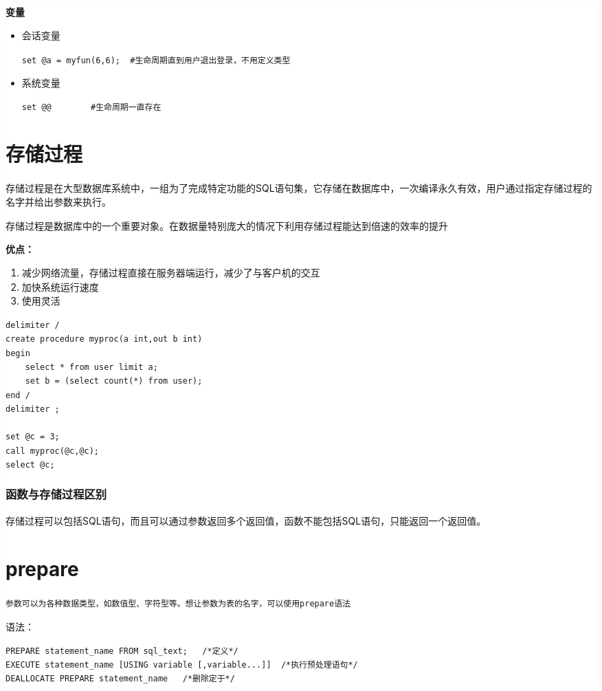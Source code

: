 **变量**

+ 会话变量

  ```mysql
  set @a = myfun(6,6);	#生命周期直到用户退出登录，不用定义类型
  ```

+ 系统变量

  ```mysql
  set @@		#生命周期一直存在
  ```

# 存储过程

​	存储过程是在大型数据库系统中，一组为了完成特定功能的SQL语句集，它存储在数据库中，一次编译永久有效，用户通过指定存储过程的名字并给出参数来执行。

​	存储过程是数据库中的一个重要对象。在数据量特别庞大的情况下利用存储过程能达到倍速的效率的提升

**优点：**

1. 减少网络流量，存储过程直接在服务器端运行，减少了与客户机的交互
2. 加快系统运行速度
3. 使用灵活

```mysql
delimiter /
create procedure myproc(a int,out b int)
begin
	select * from user limit a;
	set b = (select count(*) from user);
end /
delimiter ;

set @c = 3;
call myproc(@c,@c);
select @c;
```

### **函数与存储过程区别**

存储过程可以包括SQL语句，而且可以通过参数返回多个返回值，函数不能包括SQL语句，只能返回一个返回值。

# prepare

 	参数可以为各种数据类型，如数值型、字符型等。想让参数为表的名字，可以使用prepare语法

语法：

```mysql
PREPARE statement_name FROM sql_text;	/*定义*/
EXECUTE statement_name [USING variable [,variable...]]	/*执行预处理语句*/
DEALLOCATE PREPARE statement_name	/*删除定于*/
```
